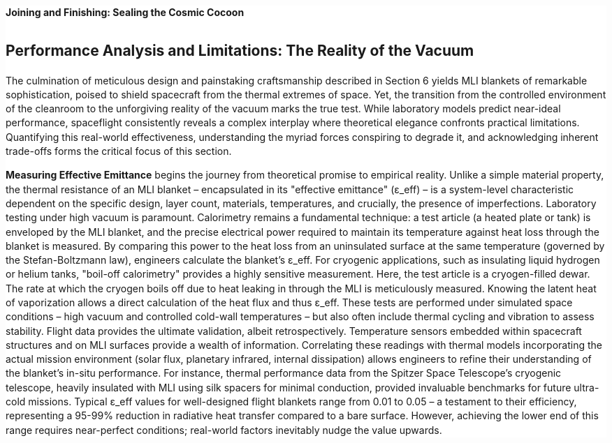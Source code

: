 **Joining and Finishing: Sealing the Cosmic Cocoon**

## Performance Analysis and Limitations: The Reality of the Vacuum

The culmination of meticulous design and painstaking craftsmanship described in Section 6 yields MLI blankets of remarkable sophistication, poised to shield spacecraft from the thermal extremes of space. Yet, the transition from the controlled environment of the cleanroom to the unforgiving reality of the vacuum marks the true test. While laboratory models predict near-ideal performance, spaceflight consistently reveals a complex interplay where theoretical elegance confronts practical limitations. Quantifying this real-world effectiveness, understanding the myriad forces conspiring to degrade it, and acknowledging inherent trade-offs forms the critical focus of this section.

**Measuring Effective Emittance** begins the journey from theoretical promise to empirical reality. Unlike a simple material property, the thermal resistance of an MLI blanket – encapsulated in its "effective emittance" (ε_eff) – is a system-level characteristic dependent on the specific design, layer count, materials, temperatures, and crucially, the presence of imperfections. Laboratory testing under high vacuum is paramount. Calorimetry remains a fundamental technique: a test article (a heated plate or tank) is enveloped by the MLI blanket, and the precise electrical power required to maintain its temperature against heat loss through the blanket is measured. By comparing this power to the heat loss from an uninsulated surface at the same temperature (governed by the Stefan-Boltzmann law), engineers calculate the blanket’s ε_eff. For cryogenic applications, such as insulating liquid hydrogen or helium tanks, "boil-off calorimetry" provides a highly sensitive measurement. Here, the test article is a cryogen-filled dewar. The rate at which the cryogen boils off due to heat leaking in through the MLI is meticulously measured. Knowing the latent heat of vaporization allows a direct calculation of the heat flux and thus ε_eff. These tests are performed under simulated space conditions – high vacuum and controlled cold-wall temperatures – but also often include thermal cycling and vibration to assess stability. Flight data provides the ultimate validation, albeit retrospectively. Temperature sensors embedded within spacecraft structures and on MLI surfaces provide a wealth of information. Correlating these readings with thermal models incorporating the actual mission environment (solar flux, planetary infrared, internal dissipation) allows engineers to refine their understanding of the blanket’s in-situ performance. For instance, thermal performance data from the Spitzer Space Telescope’s cryogenic telescope, heavily insulated with MLI using silk spacers for minimal conduction, provided invaluable benchmarks for future ultra-cold missions. Typical ε_eff values for well-designed flight blankets range from 0.01 to 0.05 – a testament to their efficiency, representing a 95-99% reduction in radiative heat transfer compared to a bare surface. However, achieving the lower end of this range requires near-perfect conditions; real-world factors inevitably nudge the value upwards.
